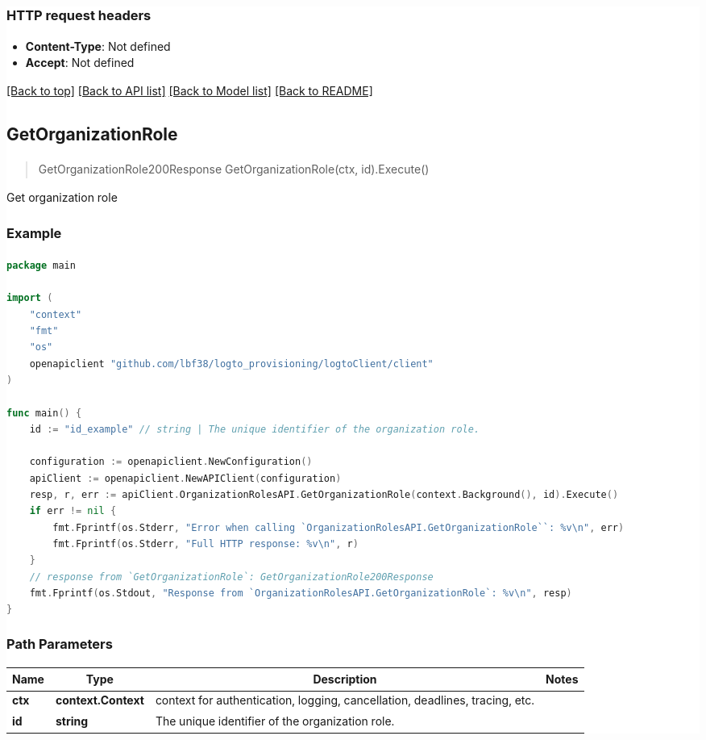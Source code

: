 ### HTTP request headers

- **Content-Type**: Not defined
- **Accept**: Not defined

[[Back to top]](#) [[Back to API list]](../README.md#documentation-for-api-endpoints)
[[Back to Model list]](../README.md#documentation-for-models)
[[Back to README]](../README.md)


## GetOrganizationRole

> GetOrganizationRole200Response GetOrganizationRole(ctx, id).Execute()

Get organization role



### Example

```go
package main

import (
	"context"
	"fmt"
	"os"
	openapiclient "github.com/lbf38/logto_provisioning/logtoClient/client"
)

func main() {
	id := "id_example" // string | The unique identifier of the organization role.

	configuration := openapiclient.NewConfiguration()
	apiClient := openapiclient.NewAPIClient(configuration)
	resp, r, err := apiClient.OrganizationRolesAPI.GetOrganizationRole(context.Background(), id).Execute()
	if err != nil {
		fmt.Fprintf(os.Stderr, "Error when calling `OrganizationRolesAPI.GetOrganizationRole``: %v\n", err)
		fmt.Fprintf(os.Stderr, "Full HTTP response: %v\n", r)
	}
	// response from `GetOrganizationRole`: GetOrganizationRole200Response
	fmt.Fprintf(os.Stdout, "Response from `OrganizationRolesAPI.GetOrganizationRole`: %v\n", resp)
}
```

### Path Parameters


Name | Type | Description  | Notes
------------- | ------------- | ------------- | -------------
**ctx** | **context.Context** | context for authentication, logging, cancellation, deadlines, tracing, etc.
**id** | **string** | The unique identifier of the organization role. | 
